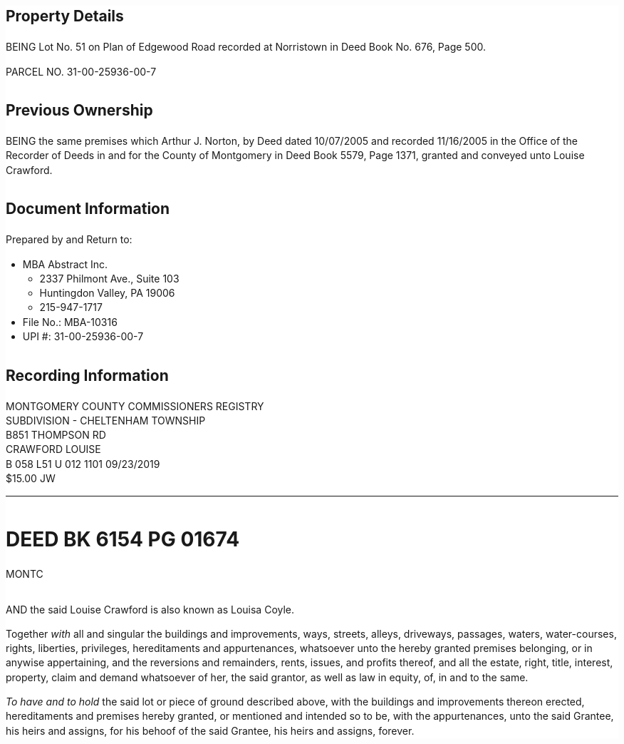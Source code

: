 ## Property Details

BEING Lot No. 51 on Plan of Edgewood Road recorded at Norristown in Deed Book No. 676, Page 500.

PARCEL NO. 31-00-25936-00-7

## Previous Ownership

BEING the same premises which Arthur J. Norton, by Deed dated 10/07/2005 and recorded 11/16/2005 in the Office of the Recorder of Deeds in and for the County of Montgomery in Deed Book 5579, Page 1371, granted and conveyed unto Louise Crawford.

## Document Information

Prepared by and Return to:

* MBA Abstract Inc.
  * 2337 Philmont Ave., Suite 103
  * Huntingdon Valley, PA 19006
  * 215-947-1717
* File No.: MBA-10316
* UPI #: 31-00-25936-00-7

## Recording Information

MONTGOMERY COUNTY COMMISSIONERS REGISTRY  
SUBDIVISION - CHELTENHAM TOWNSHIP  
B851 THOMPSON RD  
CRAWFORD LOUISE  
B 058 L51 U 012 1101 09/23/2019  
$15.00 JW

---

# DEED BK 6154 PG 01674
MONTC

## 
AND the said Louise Crawford is also known as Louisa Coyle.

Together *with* all and singular the buildings and improvements, ways, streets, alleys, driveways, passages, waters, water-courses, rights, liberties, privileges, hereditaments and appurtenances, whatsoever unto the hereby granted premises belonging, or in anywise appertaining, and the reversions and remainders, rents, issues, and profits thereof, and all the estate, right, title, interest, property, claim and demand whatsoever of her, the said grantor, as well as law in equity, of, in and to the same.

*To have and to hold* the said lot or piece of ground described above, with the buildings and improvements thereon erected, hereditaments and premises hereby granted, or mentioned and intended so to be, with the appurtenances, unto the said Grantee, his heirs and assigns, for his behoof of the said Grantee, his heirs and assigns, forever.
